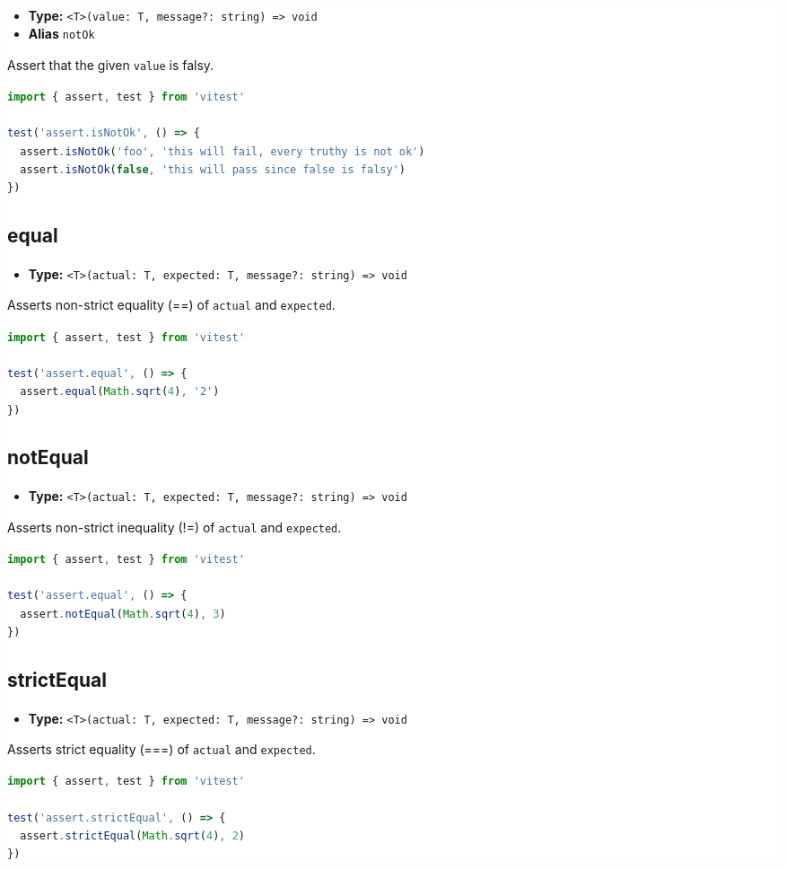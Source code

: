 - **Type:** `<T>(value: T, message?: string) => void`
- **Alias** `notOk`

Assert that the given `value` is falsy.

```ts
import { assert, test } from 'vitest'

test('assert.isNotOk', () => {
  assert.isNotOk('foo', 'this will fail, every truthy is not ok')
  assert.isNotOk(false, 'this will pass since false is falsy')
})
```

## equal

- **Type:** `<T>(actual: T, expected: T, message?: string) => void`

Asserts non-strict equality (==) of `actual` and `expected`.

```ts
import { assert, test } from 'vitest'

test('assert.equal', () => {
  assert.equal(Math.sqrt(4), '2')
})
```

## notEqual

- **Type:** `<T>(actual: T, expected: T, message?: string) => void`

Asserts non-strict inequality (!=) of `actual` and `expected`.

```ts
import { assert, test } from 'vitest'

test('assert.equal', () => {
  assert.notEqual(Math.sqrt(4), 3)
})
```

## strictEqual

- **Type:** `<T>(actual: T, expected: T, message?: string) => void`

Asserts strict equality (===) of `actual` and `expected`.

```ts
import { assert, test } from 'vitest'

test('assert.strictEqual', () => {
  assert.strictEqual(Math.sqrt(4), 2)
})
```

